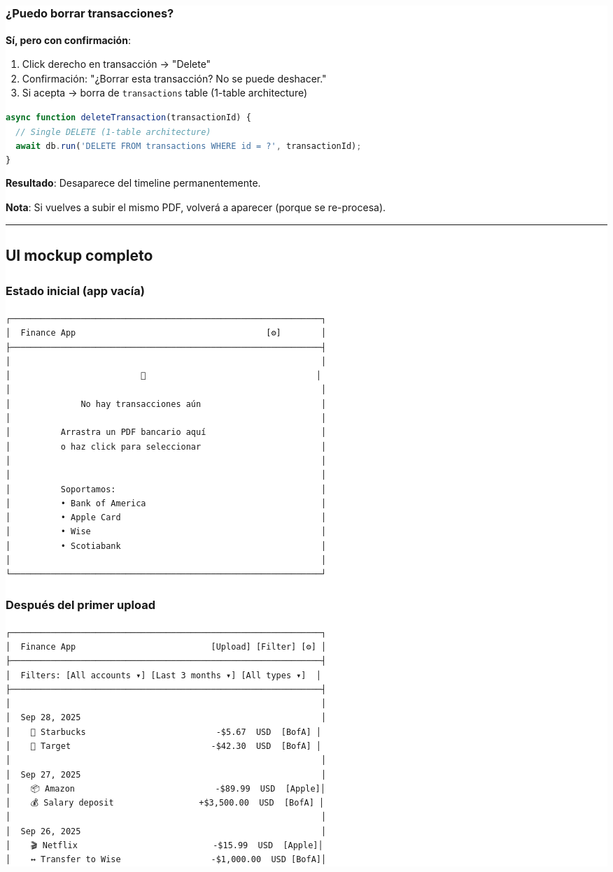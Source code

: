
### ¿Puedo borrar transacciones?

**Sí, pero con confirmación**:

1. Click derecho en transacción → "Delete"
2. Confirmación: "¿Borrar esta transacción? No se puede deshacer."
3. Si acepta → borra de `transactions` table (1-table architecture)

```javascript
async function deleteTransaction(transactionId) {
  // Single DELETE (1-table architecture)
  await db.run('DELETE FROM transactions WHERE id = ?', transactionId);
}
```

**Resultado**: Desaparece del timeline permanentemente.

**Nota**: Si vuelves a subir el mismo PDF, volverá a aparecer (porque se re-procesa).

---

## UI mockup completo

### Estado inicial (app vacía)
```
┌──────────────────────────────────────────────────────────────┐
│  Finance App                                      [⚙️]        │
├──────────────────────────────────────────────────────────────┤
│                                                              │
│                          📁                                  │
│                                                              │
│              No hay transacciones aún                        │
│                                                              │
│          Arrastra un PDF bancario aquí                       │
│          o haz click para seleccionar                        │
│                                                              │
│                                                              │
│          Soportamos:                                         │
│          • Bank of America                                   │
│          • Apple Card                                        │
│          • Wise                                              │
│          • Scotiabank                                        │
│                                                              │
└──────────────────────────────────────────────────────────────┘
```

### Después del primer upload
```
┌──────────────────────────────────────────────────────────────┐
│  Finance App                           [Upload] [Filter] [⚙️] │
├──────────────────────────────────────────────────────────────┤
│  Filters: [All accounts ▾] [Last 3 months ▾] [All types ▾]  │
├──────────────────────────────────────────────────────────────┤
│                                                              │
│  Sep 28, 2025                                                │
│    🏪 Starbucks                          -$5.67  USD  [BofA] │
│    🛒 Target                            -$42.30  USD  [BofA] │
│                                                              │
│  Sep 27, 2025                                                │
│    📦 Amazon                            -$89.99  USD  [Apple]│
│    💰 Salary deposit                 +$3,500.00  USD  [BofA] │
│                                                              │
│  Sep 26, 2025                                                │
│    🎬 Netflix                           -$15.99  USD  [Apple]│
│    ↔️ Transfer to Wise                  -$1,000.00  USD [BofA]│
```